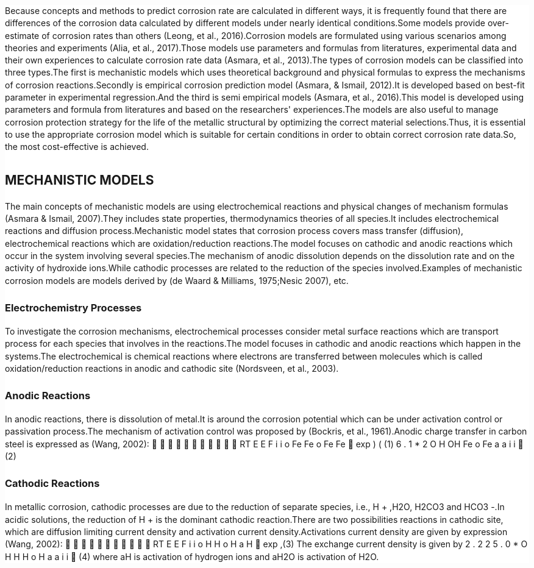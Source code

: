 Because concepts and methods to predict corrosion rate are calculated in different ways, it is frequently found that there are differences of the corrosion data calculated by different models under nearly identical conditions.Some models provide over-estimate of corrosion rates than others (Leong, et al., 2016).Corrosion models are formulated using various scenarios among theories and experiments (Alia, et al., 2017).Those models use parameters and formulas from literatures, experimental data and their own experiences to calculate corrosion rate data (Asmara, et al., 2013).The types of corrosion models can be classified into three types.The first is mechanistic models which uses theoretical background and physical formulas to express the mechanisms of corrosion reactions.Secondly is empirical corrosion prediction model (Asmara, & Ismail, 2012).It is developed based on best-fit parameter in experimental regression.And the third is semi empirical models (Asmara, et al., 2016).This model is developed using parameters and formula from literatures and based on the researchers' experiences.The models are also useful to manage corrosion protection strategy for the life of the metallic structural by optimizing the correct material selections.Thus, it is essential to use the appropriate corrosion model which is suitable for certain conditions in order to obtain correct corrosion rate data.So, the most cost-effective is achieved.


## MECHANISTIC MODELS

The main concepts of mechanistic models are using electrochemical reactions and physical changes of mechanism formulas (Asmara & Ismail, 2007).They includes state properties, thermodynamics theories of all species.It includes electrochemical reactions and diffusion process.Mechanistic model states that corrosion process covers mass transfer (diffusion), electrochemical reactions which are oxidation/reduction reactions.The model focuses on cathodic and anodic reactions which occur in the system involving several species.The mechanism of anodic dissolution depends on the dissolution rate and on the activity of hydroxide ions.While cathodic processes are related to the reduction of the species involved.Examples of mechanistic corrosion models are models derived by (de Waard & Milliams, 1975;Nesic 2007), etc.


### Electrochemistry Processes

To investigate the corrosion mechanisms, electrochemical processes consider metal surface reactions which are transport process for each species that involves in the reactions.The model focuses in cathodic and anodic reactions which happen in the systems.The electrochemical is chemical reactions where electrons are transferred between molecules which is called oxidation/reduction reactions in anodic and cathodic site (Nordsveen, et al., 2003).


### Anodic Reactions

In anodic reactions, there is dissolution of metal.It is around the corrosion potential which can be under activation control or passivation process.The mechanism of activation control was proposed by (Bockris, et al., 1961).Anodic charge transfer in carbon steel is expressed as (Wang, 2002):
           RT E E F i i o Fe Fe o Fe Fe  exp ) ( (1) 6 . 1 * 2 O H OH Fe o Fe a a i i 
(2)


### Cathodic Reactions

In metallic corrosion, cathodic processes are due to the reduction of separate species, i.e., H + ,H2O, H2CO3 and HCO3 -.In acidic solutions, the reduction of H + is the dominant cathodic reaction.There are two possibilities reactions in cathodic site, which are diffusion limiting current density and activation current density.Activations current density are given by expression (Wang, 2002):
           RT E E F i i o H H o H a H  exp ,(3)
The exchange current density is given by
2 . 2 2 5 . 0 * O H H H o H a a i i  (4)
where aH is activation of hydrogen ions and aH2O is activation of H2O.
